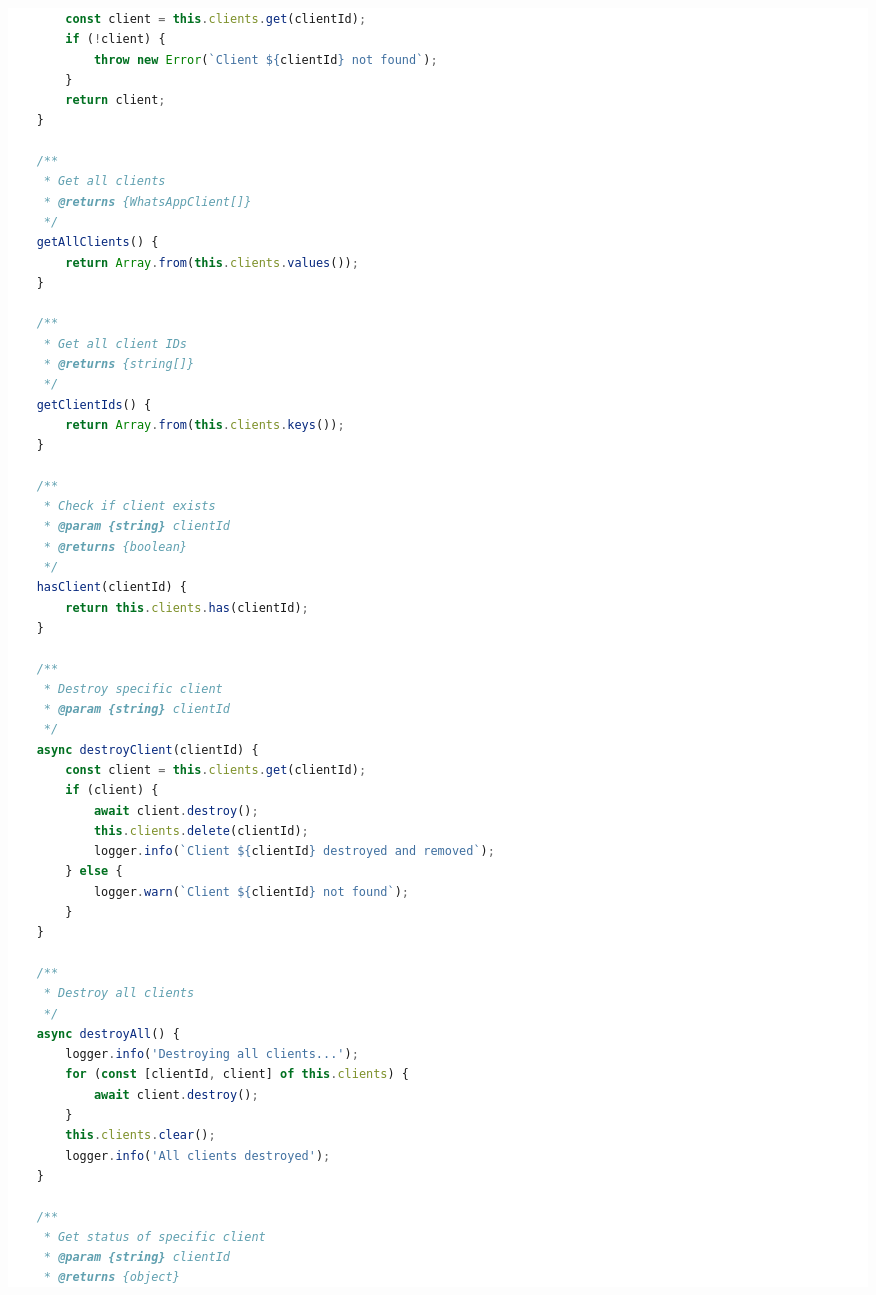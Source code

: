 ```javascript
        const client = this.clients.get(clientId);
        if (!client) {
            throw new Error(`Client ${clientId} not found`);
        }
        return client;
    }

    /**
     * Get all clients
     * @returns {WhatsAppClient[]}
     */
    getAllClients() {
        return Array.from(this.clients.values());
    }

    /**
     * Get all client IDs
     * @returns {string[]}
     */
    getClientIds() {
        return Array.from(this.clients.keys());
    }

    /**
     * Check if client exists
     * @param {string} clientId
     * @returns {boolean}
     */
    hasClient(clientId) {
        return this.clients.has(clientId);
    }

    /**
     * Destroy specific client
     * @param {string} clientId
     */
    async destroyClient(clientId) {
        const client = this.clients.get(clientId);
        if (client) {
            await client.destroy();
            this.clients.delete(clientId);
            logger.info(`Client ${clientId} destroyed and removed`);
        } else {
            logger.warn(`Client ${clientId} not found`);
        }
    }

    /**
     * Destroy all clients
     */
    async destroyAll() {
        logger.info('Destroying all clients...');
        for (const [clientId, client] of this.clients) {
            await client.destroy();
        }
        this.clients.clear();
        logger.info('All clients destroyed');
    }

    /**
     * Get status of specific client
     * @param {string} clientId
     * @returns {object}
```